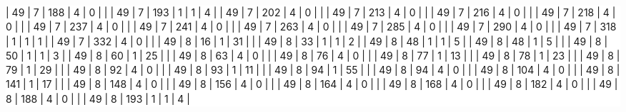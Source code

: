 | 49         | 7                | 188     | 4                      | 0     |       |
| 49         | 7                | 193     | 1                      | 1     | 4     |
| 49         | 7                | 202     | 4                      | 0     |       |
| 49         | 7                | 213     | 4                      | 0     |       |
| 49         | 7                | 216     | 4                      | 0     |       |
| 49         | 7                | 218     | 4                      | 0     |       |
| 49         | 7                | 237     | 4                      | 0     |       |
| 49         | 7                | 241     | 4                      | 0     |       |
| 49         | 7                | 263     | 4                      | 0     |       |
| 49         | 7                | 285     | 4                      | 0     |       |
| 49         | 7                | 290     | 4                      | 0     |       |
| 49         | 7                | 318     | 1                      | 1     | 1     |
| 49         | 7                | 332     | 4                      | 0     |       |
| 49         | 8                | 16      | 1                      | 31    |       |
| 49         | 8                | 33      | 1                      | 1     | 2     |
| 49         | 8                | 48      | 1                      | 1     | 5     |
| 49         | 8                | 48      | 1                      | 5     |       |
| 49         | 8                | 50      | 1                      | 1     | 3     |
| 49         | 8                | 60      | 1                      | 25    |       |
| 49         | 8                | 63      | 4                      | 0     |       |
| 49         | 8                | 76      | 4                      | 0     |       |
| 49         | 8                | 77      | 1                      | 13    |       |
| 49         | 8                | 78      | 1                      | 23    |       |
| 49         | 8                | 79      | 1                      | 29    |       |
| 49         | 8                | 92      | 4                      | 0     |       |
| 49         | 8                | 93      | 1                      | 11    |       |
| 49         | 8                | 94      | 1                      | 55    |       |
| 49         | 8                | 94      | 4                      | 0     |       |
| 49         | 8                | 104     | 4                      | 0     |       |
| 49         | 8                | 141     | 1                      | 17    |       |
| 49         | 8                | 148     | 4                      | 0     |       |
| 49         | 8                | 156     | 4                      | 0     |       |
| 49         | 8                | 164     | 4                      | 0     |       |
| 49         | 8                | 168     | 4                      | 0     |       |
| 49         | 8                | 182     | 4                      | 0     |       |
| 49         | 8                | 188     | 4                      | 0     |       |
| 49         | 8                | 193     | 1                      | 1     | 4     |